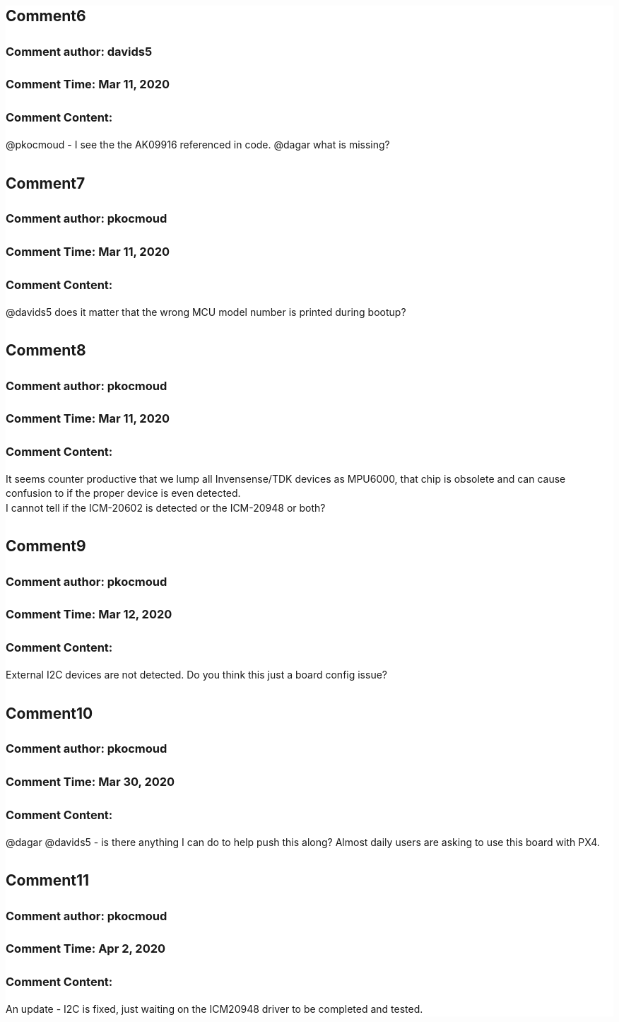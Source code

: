 ## Comment6
### Comment author: davids5
### Comment Time: Mar 11, 2020
### Comment Content:   
@pkocmoud - I see the the AK09916 referenced in code. @dagar what is missing?  

## Comment7
### Comment author: pkocmoud
### Comment Time: Mar 11, 2020
### Comment Content:   
@davids5 does it matter that the wrong MCU model number is printed during bootup?  

## Comment8
### Comment author: pkocmoud
### Comment Time: Mar 11, 2020
### Comment Content:   
It seems counter productive that we lump all Invensense/TDK devices as MPU6000, that chip is obsolete and can cause confusion to if the proper device is even detected.  
I cannot tell if the ICM-20602 is detected or the ICM-20948 or both?  

## Comment9
### Comment author: pkocmoud
### Comment Time: Mar 12, 2020
### Comment Content:   
External I2C devices are not detected. Do you think this just a board config issue?  

## Comment10
### Comment author: pkocmoud
### Comment Time: Mar 30, 2020
### Comment Content:   
@dagar @davids5 - is there anything I can do to help push this along? Almost daily users are asking to use this board with PX4.  

## Comment11
### Comment author: pkocmoud
### Comment Time: Apr 2, 2020
### Comment Content:   
An update - I2C is fixed, just waiting on the ICM20948 driver to be completed and tested.  
